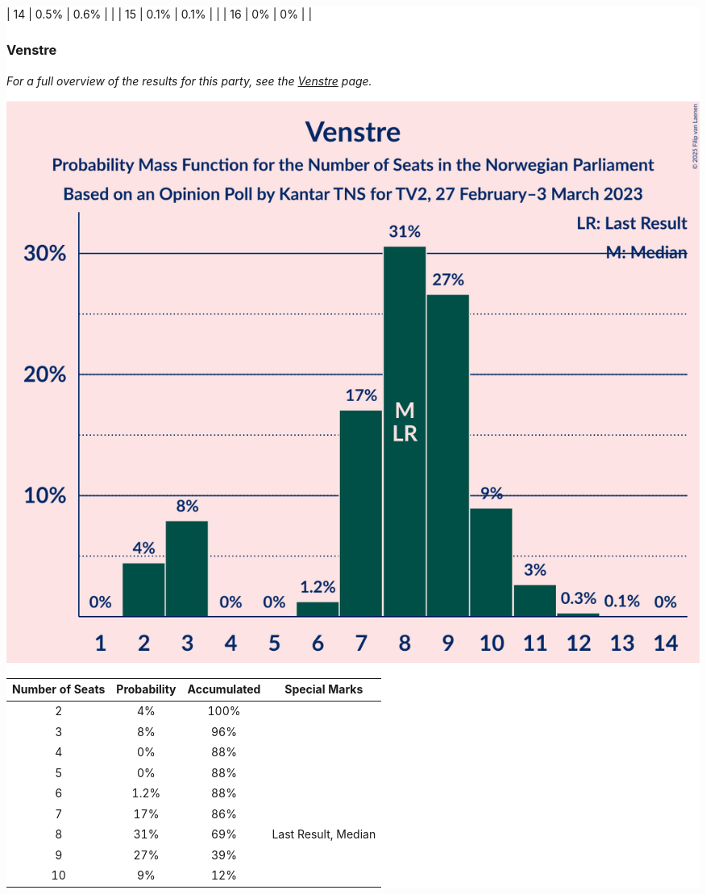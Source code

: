 | 14 | 0.5% | 0.6% |  |
| 15 | 0.1% | 0.1% |  |
| 16 | 0% | 0% |  |

### Venstre

*For a full overview of the results for this party, see the [Venstre](party-venstre.html) page.*

![Graph with seats probability mass function not yet produced](2023-03-03-KantarTNS-seats-pmf-venstre.png "Seats Probability Mass Function")

| Number of Seats | Probability | Accumulated | Special Marks |
|:---------------:|:-----------:|:-----------:|:-------------:|
| 2 | 4% | 100% |  |
| 3 | 8% | 96% |  |
| 4 | 0% | 88% |  |
| 5 | 0% | 88% |  |
| 6 | 1.2% | 88% |  |
| 7 | 17% | 86% |  |
| 8 | 31% | 69% | Last Result, Median |
| 9 | 27% | 39% |  |
| 10 | 9% | 12% |  |